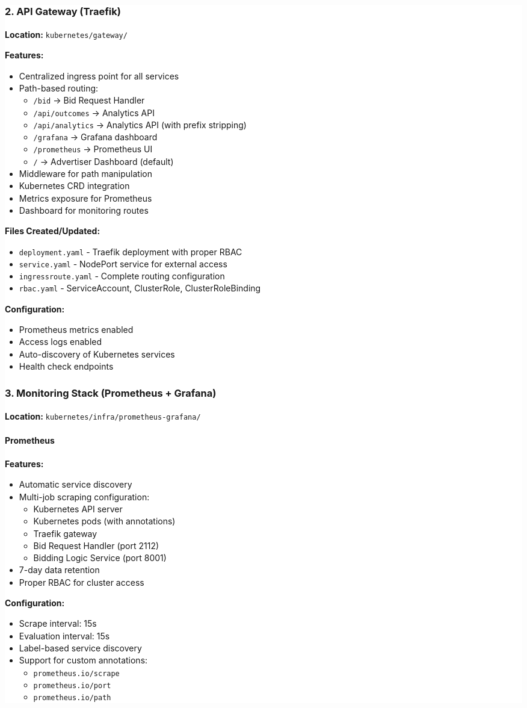 ### 2. **API Gateway** (Traefik)

**Location:** `kubernetes/gateway/`

**Features:**
- Centralized ingress point for all services
- Path-based routing:
  - `/bid` → Bid Request Handler
  - `/api/outcomes` → Analytics API
  - `/api/analytics` → Analytics API (with prefix stripping)
  - `/grafana` → Grafana dashboard
  - `/prometheus` → Prometheus UI
  - `/` → Advertiser Dashboard (default)
- Middleware for path manipulation
- Kubernetes CRD integration
- Metrics exposure for Prometheus
- Dashboard for monitoring routes

**Files Created/Updated:**
- `deployment.yaml` - Traefik deployment with proper RBAC
- `service.yaml` - NodePort service for external access
- `ingressroute.yaml` - Complete routing configuration
- `rbac.yaml` - ServiceAccount, ClusterRole, ClusterRoleBinding

**Configuration:**
- Prometheus metrics enabled
- Access logs enabled
- Auto-discovery of Kubernetes services
- Health check endpoints

### 3. **Monitoring Stack** (Prometheus + Grafana)

**Location:** `kubernetes/infra/prometheus-grafana/`

#### Prometheus

**Features:**
- Automatic service discovery
- Multi-job scraping configuration:
  - Kubernetes API server
  - Kubernetes pods (with annotations)
  - Traefik gateway
  - Bid Request Handler (port 2112)
  - Bidding Logic Service (port 8001)
- 7-day data retention
- Proper RBAC for cluster access

**Configuration:**
- Scrape interval: 15s
- Evaluation interval: 15s
- Label-based service discovery
- Support for custom annotations:
  - `prometheus.io/scrape`
  - `prometheus.io/port`
  - `prometheus.io/path`
